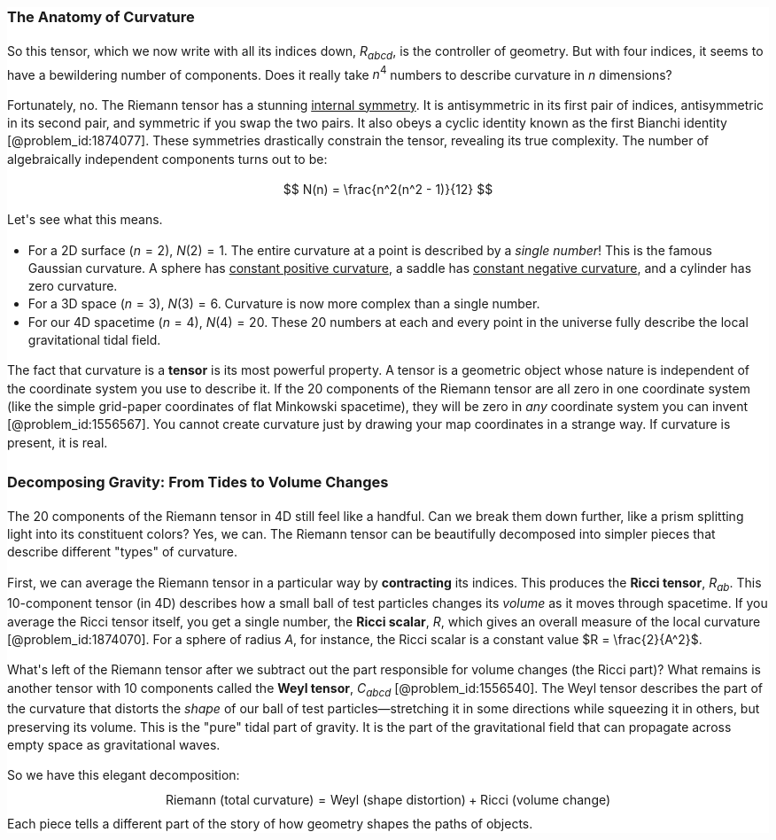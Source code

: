 ### The Anatomy of Curvature

So this tensor, which we now write with all its indices down, $R_{abcd}$, is the controller of geometry. But with four indices, it seems to have a bewildering number of components. Does it really take $n^4$ numbers to describe curvature in $n$ dimensions?

Fortunately, no. The Riemann tensor has a stunning [internal symmetry](@article_id:168233). It is antisymmetric in its first pair of indices, antisymmetric in its second pair, and symmetric if you swap the two pairs. It also obeys a cyclic identity known as the first Bianchi identity [@problem_id:1874077]. These symmetries drastically constrain the tensor, revealing its true complexity. The number of algebraically independent components turns out to be:

$$ N(n) = \frac{n^2(n^2 - 1)}{12} $$

Let's see what this means.
- For a 2D surface ($n=2$), $N(2)=1$. The entire curvature at a point is described by a *single number*! This is the famous Gaussian curvature. A sphere has [constant positive curvature](@article_id:267552), a saddle has [constant negative curvature](@article_id:269298), and a cylinder has zero curvature.
- For a 3D space ($n=3$), $N(3)=6$. Curvature is now more complex than a single number.
- For our 4D spacetime ($n=4$), $N(4)=20$. These 20 numbers at each and every point in the universe fully describe the local gravitational tidal field.

The fact that curvature is a **tensor** is its most powerful property. A tensor is a geometric object whose nature is independent of the coordinate system you use to describe it. If the 20 components of the Riemann tensor are all zero in one coordinate system (like the simple grid-paper coordinates of flat Minkowski spacetime), they will be zero in *any* coordinate system you can invent [@problem_id:1556567]. You cannot create curvature just by drawing your map coordinates in a strange way. If curvature is present, it is real.

### Decomposing Gravity: From Tides to Volume Changes

The 20 components of the Riemann tensor in 4D still feel like a handful. Can we break them down further, like a prism splitting light into its constituent colors? Yes, we can. The Riemann tensor can be beautifully decomposed into simpler pieces that describe different "types" of curvature.

First, we can average the Riemann tensor in a particular way by **contracting** its indices. This produces the **Ricci tensor**, $R_{ab}$. This 10-component tensor (in 4D) describes how a small ball of test particles changes its *volume* as it moves through spacetime. If you average the Ricci tensor itself, you get a single number, the **Ricci scalar**, $R$, which gives an overall measure of the local curvature [@problem_id:1874070]. For a sphere of radius $A$, for instance, the Ricci scalar is a constant value $R = \frac{2}{A^2}$.

What's left of the Riemann tensor after we subtract out the part responsible for volume changes (the Ricci part)? What remains is another tensor with 10 components called the **Weyl tensor**, $C_{abcd}$ [@problem_id:1556540]. The Weyl tensor describes the part of the curvature that distorts the *shape* of our ball of test particles—stretching it in some directions while squeezing it in others, but preserving its volume. This is the "pure" tidal part of gravity. It is the part of the gravitational field that can propagate across empty space as gravitational waves.

So we have this elegant decomposition:
$$ \text{Riemann (total curvature)} = \text{Weyl (shape distortion)} + \text{Ricci (volume change)} $$
Each piece tells a different part of the story of how geometry shapes the paths of objects.
